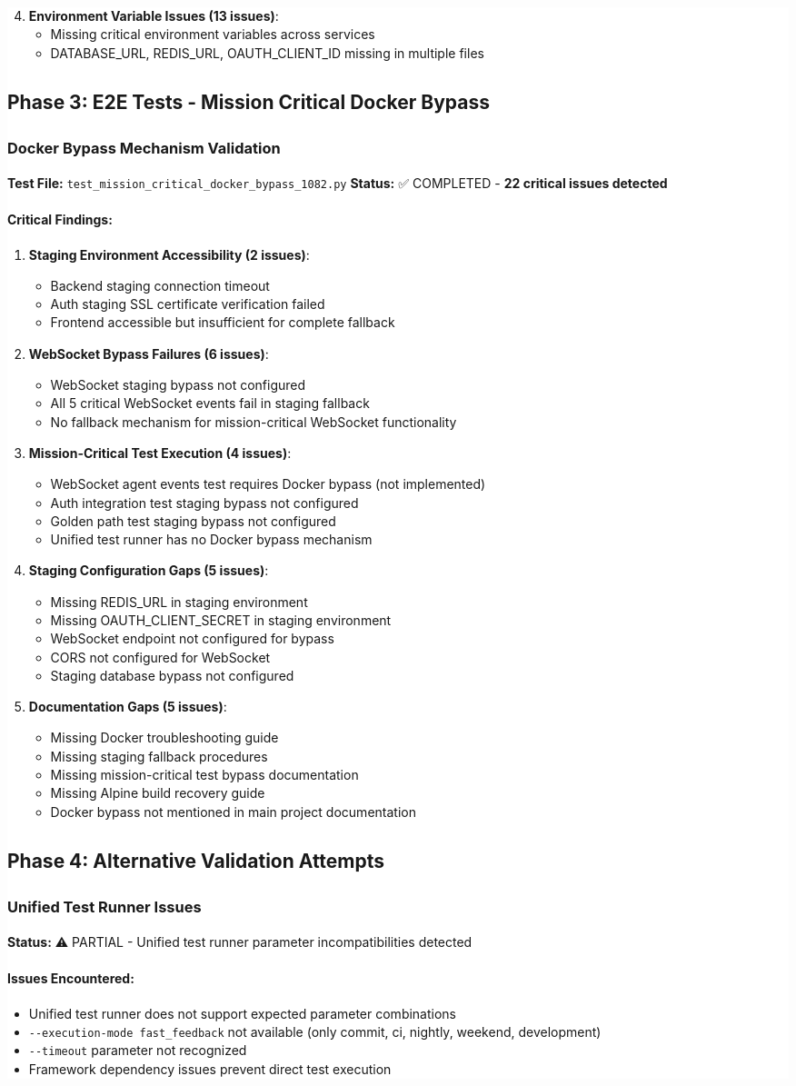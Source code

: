 4. **Environment Variable Issues (13 issues)**:
   - Missing critical environment variables across services
   - DATABASE_URL, REDIS_URL, OAUTH_CLIENT_ID missing in multiple files

## Phase 3: E2E Tests - Mission Critical Docker Bypass

### Docker Bypass Mechanism Validation
**Test File:** `test_mission_critical_docker_bypass_1082.py`
**Status:** ✅ COMPLETED - **22 critical issues detected**

#### Critical Findings:
1. **Staging Environment Accessibility (2 issues)**:
   - Backend staging connection timeout
   - Auth staging SSL certificate verification failed
   - Frontend accessible but insufficient for complete fallback

2. **WebSocket Bypass Failures (6 issues)**:
   - WebSocket staging bypass not configured
   - All 5 critical WebSocket events fail in staging fallback
   - No fallback mechanism for mission-critical WebSocket functionality

3. **Mission-Critical Test Execution (4 issues)**:
   - WebSocket agent events test requires Docker bypass (not implemented)
   - Auth integration test staging bypass not configured
   - Golden path test staging bypass not configured
   - Unified test runner has no Docker bypass mechanism

4. **Staging Configuration Gaps (5 issues)**:
   - Missing REDIS_URL in staging environment
   - Missing OAUTH_CLIENT_SECRET in staging environment
   - WebSocket endpoint not configured for bypass
   - CORS not configured for WebSocket
   - Staging database bypass not configured

5. **Documentation Gaps (5 issues)**:
   - Missing Docker troubleshooting guide
   - Missing staging fallback procedures
   - Missing mission-critical test bypass documentation
   - Missing Alpine build recovery guide
   - Docker bypass not mentioned in main project documentation

## Phase 4: Alternative Validation Attempts

### Unified Test Runner Issues
**Status:** ⚠️ PARTIAL - Unified test runner parameter incompatibilities detected

#### Issues Encountered:
- Unified test runner does not support expected parameter combinations
- `--execution-mode fast_feedback` not available (only commit, ci, nightly, weekend, development)
- `--timeout` parameter not recognized
- Framework dependency issues prevent direct test execution
